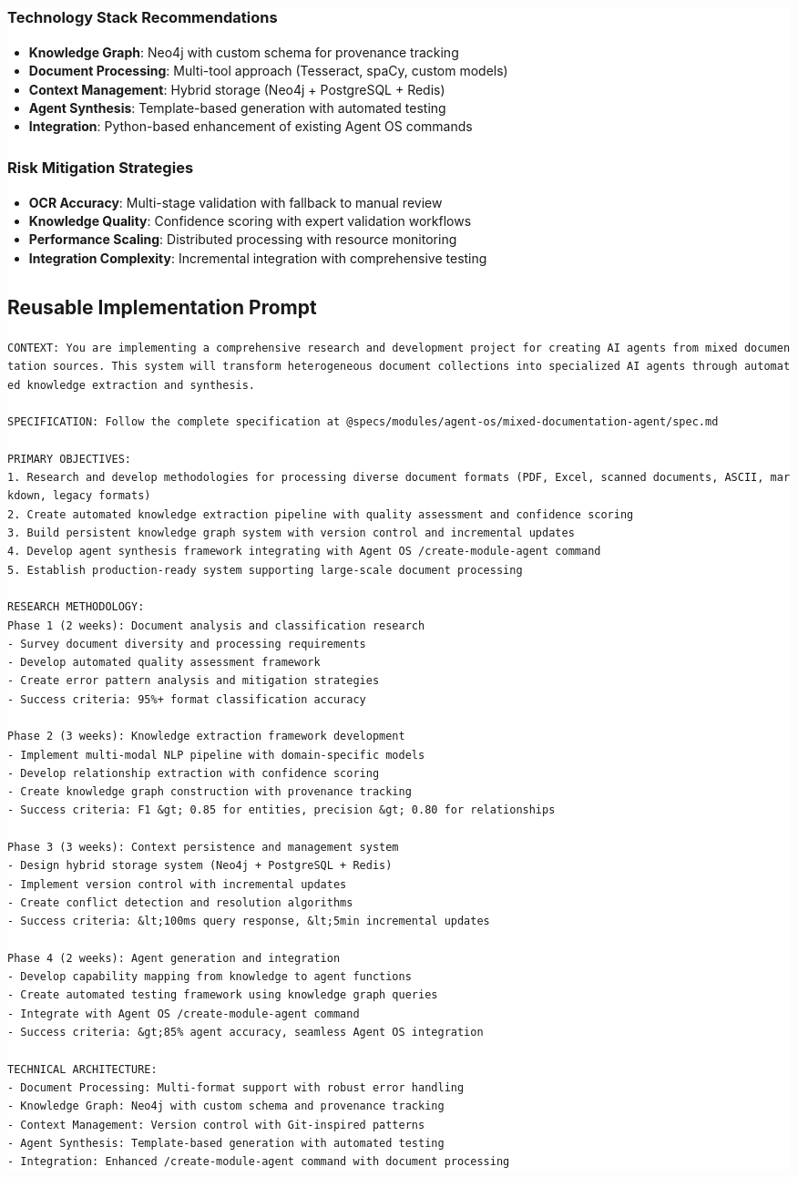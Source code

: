 ### Technology Stack Recommendations
- **Knowledge Graph**: Neo4j with custom schema for provenance tracking
- **Document Processing**: Multi-tool approach (Tesseract, spaCy, custom models)
- **Context Management**: Hybrid storage (Neo4j + PostgreSQL + Redis)
- **Agent Synthesis**: Template-based generation with automated testing
- **Integration**: Python-based enhancement of existing Agent OS commands

### Risk Mitigation Strategies
- **OCR Accuracy**: Multi-stage validation with fallback to manual review
- **Knowledge Quality**: Confidence scoring with expert validation workflows
- **Performance Scaling**: Distributed processing with resource monitoring
- **Integration Complexity**: Incremental integration with comprehensive testing

## Reusable Implementation Prompt

```
CONTEXT: You are implementing a comprehensive research and development project for creating AI agents from mixed documentation sources. This system will transform heterogeneous document collections into specialized AI agents through automated knowledge extraction and synthesis.

SPECIFICATION: Follow the complete specification at @specs/modules/agent-os/mixed-documentation-agent/spec.md

PRIMARY OBJECTIVES:
1. Research and develop methodologies for processing diverse document formats (PDF, Excel, scanned documents, ASCII, markdown, legacy formats)
2. Create automated knowledge extraction pipeline with quality assessment and confidence scoring
3. Build persistent knowledge graph system with version control and incremental updates
4. Develop agent synthesis framework integrating with Agent OS /create-module-agent command
5. Establish production-ready system supporting large-scale document processing

RESEARCH METHODOLOGY:
Phase 1 (2 weeks): Document analysis and classification research
- Survey document diversity and processing requirements
- Develop automated quality assessment framework
- Create error pattern analysis and mitigation strategies
- Success criteria: 95%+ format classification accuracy

Phase 2 (3 weeks): Knowledge extraction framework development  
- Implement multi-modal NLP pipeline with domain-specific models
- Develop relationship extraction with confidence scoring
- Create knowledge graph construction with provenance tracking
- Success criteria: F1 &gt; 0.85 for entities, precision &gt; 0.80 for relationships

Phase 3 (3 weeks): Context persistence and management system
- Design hybrid storage system (Neo4j + PostgreSQL + Redis)
- Implement version control with incremental updates
- Create conflict detection and resolution algorithms
- Success criteria: &lt;100ms query response, &lt;5min incremental updates

Phase 4 (2 weeks): Agent generation and integration
- Develop capability mapping from knowledge to agent functions
- Create automated testing framework using knowledge graph queries
- Integrate with Agent OS /create-module-agent command
- Success criteria: &gt;85% agent accuracy, seamless Agent OS integration

TECHNICAL ARCHITECTURE:
- Document Processing: Multi-format support with robust error handling
- Knowledge Graph: Neo4j with custom schema and provenance tracking
- Context Management: Version control with Git-inspired patterns
- Agent Synthesis: Template-based generation with automated testing
- Integration: Enhanced /create-module-agent command with document processing

```